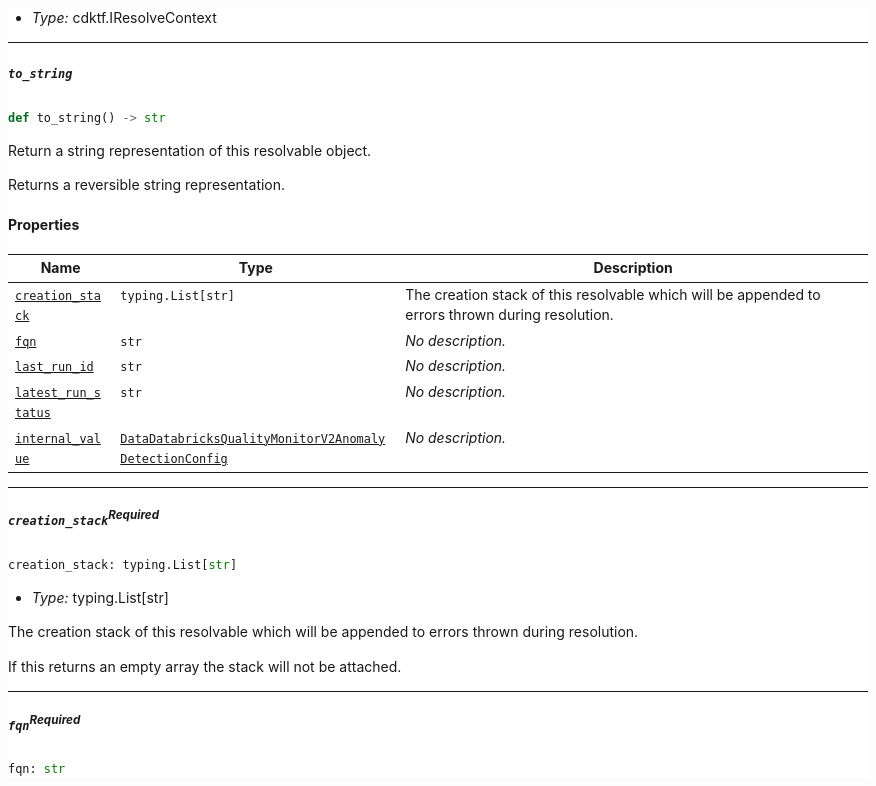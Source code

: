 - *Type:* cdktf.IResolveContext

---

##### `to_string` <a name="to_string" id="@cdktf/provider-databricks.dataDatabricksQualityMonitorV2.DataDatabricksQualityMonitorV2AnomalyDetectionConfigOutputReference.toString"></a>

```python
def to_string() -> str
```

Return a string representation of this resolvable object.

Returns a reversible string representation.


#### Properties <a name="Properties" id="Properties"></a>

| **Name** | **Type** | **Description** |
| --- | --- | --- |
| <code><a href="#@cdktf/provider-databricks.dataDatabricksQualityMonitorV2.DataDatabricksQualityMonitorV2AnomalyDetectionConfigOutputReference.property.creationStack">creation_stack</a></code> | <code>typing.List[str]</code> | The creation stack of this resolvable which will be appended to errors thrown during resolution. |
| <code><a href="#@cdktf/provider-databricks.dataDatabricksQualityMonitorV2.DataDatabricksQualityMonitorV2AnomalyDetectionConfigOutputReference.property.fqn">fqn</a></code> | <code>str</code> | *No description.* |
| <code><a href="#@cdktf/provider-databricks.dataDatabricksQualityMonitorV2.DataDatabricksQualityMonitorV2AnomalyDetectionConfigOutputReference.property.lastRunId">last_run_id</a></code> | <code>str</code> | *No description.* |
| <code><a href="#@cdktf/provider-databricks.dataDatabricksQualityMonitorV2.DataDatabricksQualityMonitorV2AnomalyDetectionConfigOutputReference.property.latestRunStatus">latest_run_status</a></code> | <code>str</code> | *No description.* |
| <code><a href="#@cdktf/provider-databricks.dataDatabricksQualityMonitorV2.DataDatabricksQualityMonitorV2AnomalyDetectionConfigOutputReference.property.internalValue">internal_value</a></code> | <code><a href="#@cdktf/provider-databricks.dataDatabricksQualityMonitorV2.DataDatabricksQualityMonitorV2AnomalyDetectionConfig">DataDatabricksQualityMonitorV2AnomalyDetectionConfig</a></code> | *No description.* |

---

##### `creation_stack`<sup>Required</sup> <a name="creation_stack" id="@cdktf/provider-databricks.dataDatabricksQualityMonitorV2.DataDatabricksQualityMonitorV2AnomalyDetectionConfigOutputReference.property.creationStack"></a>

```python
creation_stack: typing.List[str]
```

- *Type:* typing.List[str]

The creation stack of this resolvable which will be appended to errors thrown during resolution.

If this returns an empty array the stack will not be attached.

---

##### `fqn`<sup>Required</sup> <a name="fqn" id="@cdktf/provider-databricks.dataDatabricksQualityMonitorV2.DataDatabricksQualityMonitorV2AnomalyDetectionConfigOutputReference.property.fqn"></a>

```python
fqn: str
```
